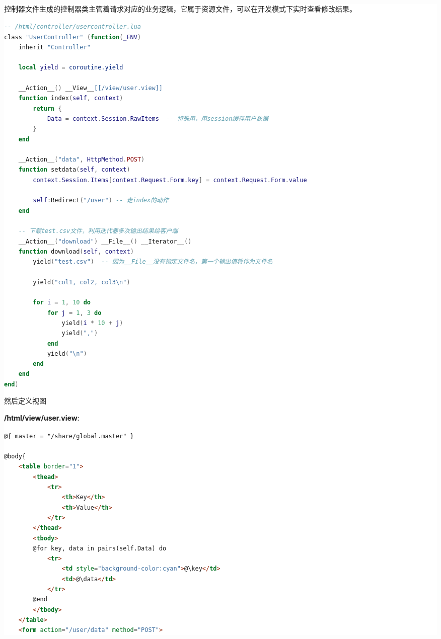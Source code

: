 控制器文件生成的控制器类主管着请求对应的业务逻辑，它属于资源文件，可以在开发模式下实时查看修改结果。

```lua
-- /html/controller/usercontroller.lua
class "UserController" (function(_ENV)
    inherit "Controller"

    local yield = coroutine.yield

    __Action__() __View__[[/view/user.view]]
    function index(self, context)
        return {
            Data = context.Session.RawItems  -- 特殊用，用session缓存用户数据
        }
    end

    __Action__("data", HttpMethod.POST)
    function setdata(self, context)
        context.Session.Items[context.Request.Form.key] = context.Request.Form.value

        self:Redirect("/user") -- 走index的动作
    end

    -- 下载test.csv文件，利用迭代器多次输出结果给客户端
    __Action__("download") __File__() __Iterator__()
    function download(self, context)
        yield("test.csv")  -- 因为__File__没有指定文件名，第一个输出值将作为文件名

        yield("col1, col2, col3\n")

        for i = 1, 10 do
            for j = 1, 3 do
                yield(i * 10 + j)
                yield(",")
            end
            yield("\n")
        end
    end
end)
```

然后定义视图

**/html/view/user.view**:

```html
@{ master = "/share/global.master" }

@body{
    <table border="1">
        <thead>
            <tr>
                <th>Key</th>
                <th>Value</th>
            </tr>
        </thead>
        <tbody>
        @for key, data in pairs(self.Data) do
            <tr>
                <td style="background-color:cyan">@\key</td>
                <td>@\data</td>
            </tr>
        @end
        </tbody>
    </table>
    <form action="/user/data" method="POST">
```